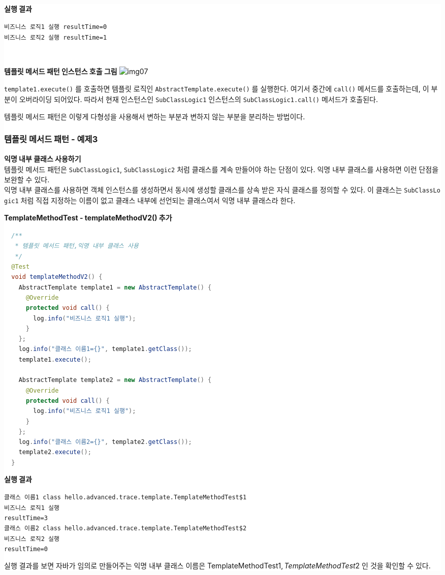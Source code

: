 **실행 결과**
```
비즈니스 로직1 실행 resultTime=0
비즈니스 로직2 실행 resultTime=1
```
<br>

**템플릿 메서드 패턴 인스턴스 호출 그림**
![img07](https://user-images.githubusercontent.com/93430103/161556925-83c55a5e-e93c-43c4-87f1-d9054443929d.png)

`template1.execute()` 를 호출하면 템플릿 로직인 `AbstractTemplate.execute()` 를 실행한다. 여기서 중간에 `call()` 메서드를 호출하는데, 이 부분이 오버라이딩 되어있다. 따라서 현재 인스턴스인 `SubClassLogic1` 인스턴스의 `SubClassLogic1.call()` 메서드가 호출된다.

템플릿 메서드 패턴은 이렇게 다형성을 사용해서 변하는 부분과 변하지 않는 부분을 분리하는 방법이다.

### 템플릿 메서드 패턴 - 예제3

**익명 내부 클래스 사용하기**  
템플릿 메서드 패턴은 `SubClassLogic1`, `SubClassLogic2` 처럼 클래스를 계속 만들어야 하는 단점이 있다. 익명 내부 클래스를 사용하면 이런 단점을 보완할 수 있다.  
익명 내부 클래스를 사용하면 객체 인스턴스를 생성하면서 동시에 생성할 클래스를 상속 받은 자식 클래스를 정의할 수 있다. 이 클래스는 `SubClassLogic1` 처럼 직접 지정하는 이름이 없고 클래스 내부에 선언되는 클래스여서 익명 내부 클래스라 한다.  

**TemplateMethodTest - templateMethodV2() 추가**

```java
  /**
   * 템플릿 메서드 패턴,익명 내부 클래스 사용
   */
  @Test
  void templateMethodV2() {
    AbstractTemplate template1 = new AbstractTemplate() {
      @Override
      protected void call() { 
        log.info("비즈니스 로직1 실행");
      }
    };
    log.info("클래스 이름1={}", template1.getClass()); 
    template1.execute();
    
    AbstractTemplate template2 = new AbstractTemplate() {
      @Override
      protected void call() {
        log.info("비즈니스 로직1 실행");
      }
    };
    log.info("클래스 이름2={}", template2.getClass());
    template2.execute();
  }
```

**실행 결과**
```
클래스 이름1 class hello.advanced.trace.template.TemplateMethodTest$1 
비즈니스 로직1 실행
resultTime=3
클래스 이름2 class hello.advanced.trace.template.TemplateMethodTest$2 
비즈니스 로직2 실행
resultTime=0
```
실행 결과를 보면 자바가 임의로 만들어주는 익명 내부 클래스 이름은 TemplateMethodTest$1 , TemplateMethodTest$2 인 것을 확인할 수 있다.
